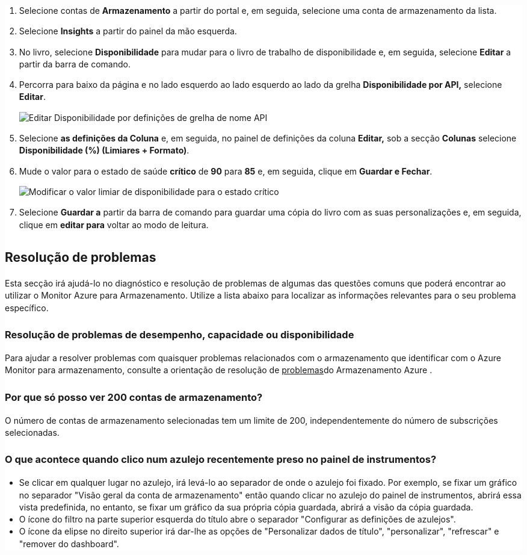 1. Selecione contas de **Armazenamento** a partir do portal e, em seguida, selecione uma conta de armazenamento da lista.

2. Selecione **Insights** a partir do painel da mão esquerda.

3. No livro, selecione **Disponibilidade** para mudar para o livro de trabalho de disponibilidade e, em seguida, selecione **Editar** a partir da barra de comando. 

4. Percorra para baixo da página e no lado esquerdo ao lado esquerdo ao lado da grelha **Disponibilidade por API,** selecione **Editar**.

    ![Editar Disponibilidade por definições de grelha de nome API](./media/storage-insights-overview/availability-workbook-avail-by-apiname.png)

5. Selecione **as definições da Coluna** e, em seguida, no painel de definições da coluna **Editar,** sob a secção **Colunas** selecione **Disponibilidade (%) (Limiares + Formato)**.

6. Mude o valor para o estado de saúde **crítico** de **90** para **85** e, em seguida, clique em **Guardar e Fechar**.

    ![Modificar o valor limiar de disponibilidade para o estado crítico](./media/storage-insights-overview/edit-column-settings-capacity-workbook-01.png)

7. Selecione **Guardar a** partir da barra de comando para guardar uma cópia do livro com as suas personalizações e, em seguida, clique em **editar para** voltar ao modo de leitura.

## <a name="troubleshooting"></a>Resolução de problemas

Esta secção irá ajudá-lo no diagnóstico e resolução de problemas de algumas das questões comuns que poderá encontrar ao utilizar o Monitor Azure para Armazenamento. Utilize a lista abaixo para localizar as informações relevantes para o seu problema específico.

### <a name="resolving-performance-capacity-or-availability-issues"></a>Resolução de problemas de desempenho, capacidade ou disponibilidade

Para ajudar a resolver problemas com quaisquer problemas relacionados com o armazenamento que identificar com o Azure Monitor para armazenamento, consulte a orientação de resolução de [problemas](../../storage/common/storage-monitoring-diagnosing-troubleshooting.md#troubleshooting-guidance)do Armazenamento Azure .  

### <a name="why-can-i-only-see-200-storage-accounts"></a>Por que só posso ver 200 contas de armazenamento?

O número de contas de armazenamento selecionadas tem um limite de 200, independentemente do número de subscrições selecionadas.

### <a name="what-happens-when-i-click-on-a-recently-pinned-tile-in-the-dashboard"></a>O que acontece quando clico num azulejo recentemente preso no painel de instrumentos?

* Se clicar em qualquer lugar no azulejo, irá levá-lo ao separador de onde o azulejo foi fixado. Por exemplo, se fixar um gráfico no separador "Visão geral da conta de armazenamento" então quando clicar no azulejo do painel de instrumentos, abrirá essa vista predefinida, no entanto, se fixar um gráfico da sua própria cópia guardada, abrirá a visão da cópia guardada.
* O ícone do filtro na parte superior esquerda do título abre o separador "Configurar as definições de azulejos".
* O ícone da elipse no direito superior irá dar-lhe as opções de "Personalizar dados de título", "personalizar", "refrescar" e "remover do dashboard".
